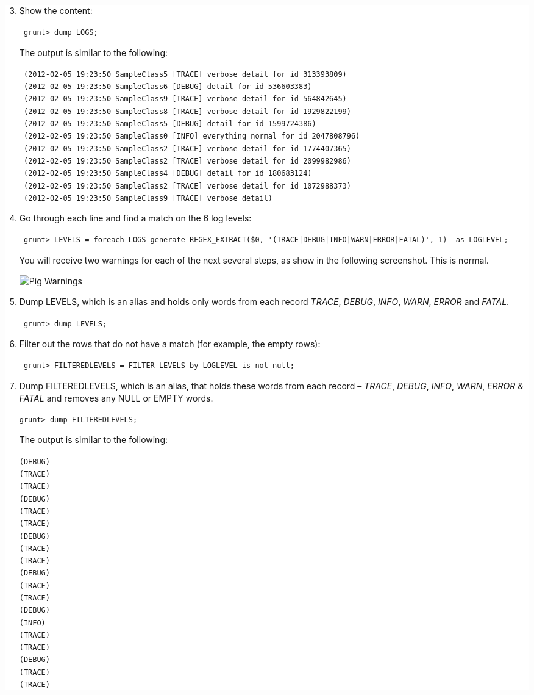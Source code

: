 3. Show the content:

		grunt> dump LOGS;
 
	The output is similar to the following:
	
		(2012-02-05 19:23:50 SampleClass5 [TRACE] verbose detail for id 313393809)
		(2012-02-05 19:23:50 SampleClass6 [DEBUG] detail for id 536603383)
		(2012-02-05 19:23:50 SampleClass9 [TRACE] verbose detail for id 564842645)
		(2012-02-05 19:23:50 SampleClass8 [TRACE] verbose detail for id 1929822199)
		(2012-02-05 19:23:50 SampleClass5 [DEBUG] detail for id 1599724386)
		(2012-02-05 19:23:50 SampleClass0 [INFO] everything normal for id 2047808796)
		(2012-02-05 19:23:50 SampleClass2 [TRACE] verbose detail for id 1774407365)
		(2012-02-05 19:23:50 SampleClass2 [TRACE] verbose detail for id 2099982986)
		(2012-02-05 19:23:50 SampleClass4 [DEBUG] detail for id 180683124)
		(2012-02-05 19:23:50 SampleClass2 [TRACE] verbose detail for id 1072988373)
		(2012-02-05 19:23:50 SampleClass9 [TRACE] verbose detail)

7. Go through each line and find a match on the 6 log levels:

		grunt> LEVELS = foreach LOGS generate REGEX_EXTRACT($0, '(TRACE|DEBUG|INFO|WARN|ERROR|FATAL)', 1)  as LOGLEVEL;
 
	You will receive two warnings for each of the next several steps, as show in the following screenshot. This is normal. 

	![Pig Warnings](../media/HDI.PigWarnings.png)

8. Dump LEVELS, which is an alias and holds only words from each record *TRACE*, *DEBUG*, *INFO*, *WARN*, *ERROR* and *FATAL*.

		grunt> dump LEVELS;

9. Filter out the rows that do not have a match (for example, the empty rows):

		grunt> FILTEREDLEVELS = FILTER LEVELS by LOGLEVEL is not null;

10. Dump FILTEREDLEVELS, which is an alias, that holds these words from each record – *TRACE*, *DEBUG*, *INFO*, *WARN*, *ERROR* & *FATAL* and removes any NULL or EMPTY words.

		grunt> dump FILTEREDLEVELS;

	The output is similar to the following:

		(DEBUG)
		(TRACE)
		(TRACE)
		(DEBUG)
		(TRACE)
		(TRACE)
		(DEBUG)
		(TRACE)
		(TRACE)
		(DEBUG)
		(TRACE)
		(TRACE)
		(DEBUG)
		(INFO)
		(TRACE)
		(TRACE)
		(DEBUG)
		(TRACE)
		(TRACE)
